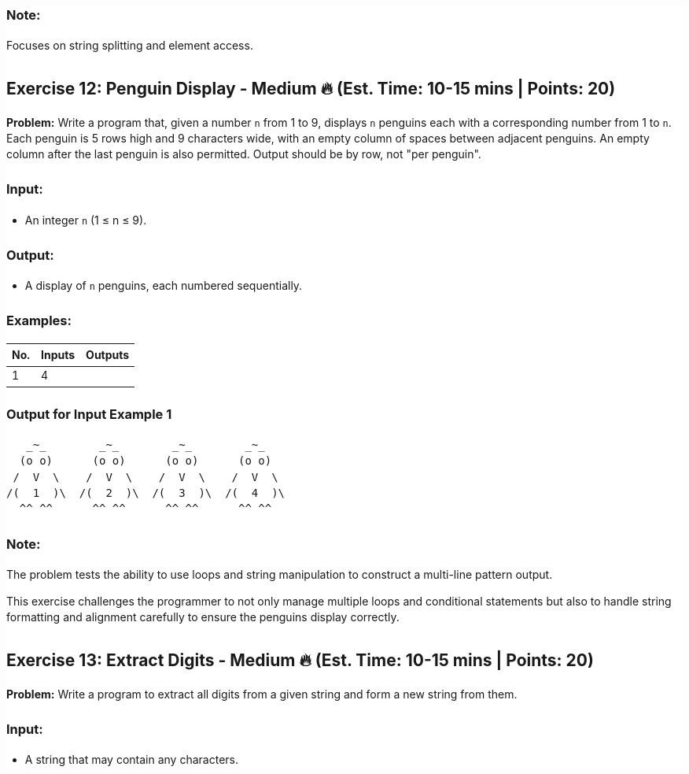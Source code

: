 
### Note:
Focuses on string splitting and element access.


## Exercise 12: Penguin Display - Medium 🔥 (Est. Time: 10-15 mins | Points: 20)

**Problem:** Write a program that, given a number `n` from 1 to 9, displays `n` penguins each with a corresponding number from 1 to `n`. Each penguin is 5 rows high and 9 characters wide, with an empty column of spaces between adjacent penguins. An empty column after the last penguin is also permitted. Output should be by row, not "per penguin".

### Input:
- An integer `n` (1 ≤ n ≤ 9).

### Output:
- A display of `n` penguins, each numbered sequentially.

### Examples:

| No. | Inputs | Outputs |
| --- | ------ | ------- |
| 1   | 4      |         |

### Output for Input Example 1

<pre>
   _~_        _~_        _~_        _~_
  (o o)      (o o)      (o o)      (o o)
 /  V  \    /  V  \    /  V  \    /  V  \
/(  1  )\  /(  2  )\  /(  3  )\  /(  4  )\
  ^^ ^^      ^^ ^^      ^^ ^^      ^^ ^^
</pre>

### Note:
The problem tests the ability to use loops and string manipulation to construct a multi-line pattern output.

This exercise challenges the programmer to not only manage multiple loops and conditional statements but also to handle string formatting and alignment carefully to ensure the penguins display correctly.


## Exercise 13: Extract Digits - Medium 🔥 (Est. Time: 10-15 mins | Points: 20)

**Problem:** Write a program to extract all digits from a given string and form a new string from them.

### Input:
- A string that may contain any characters.
